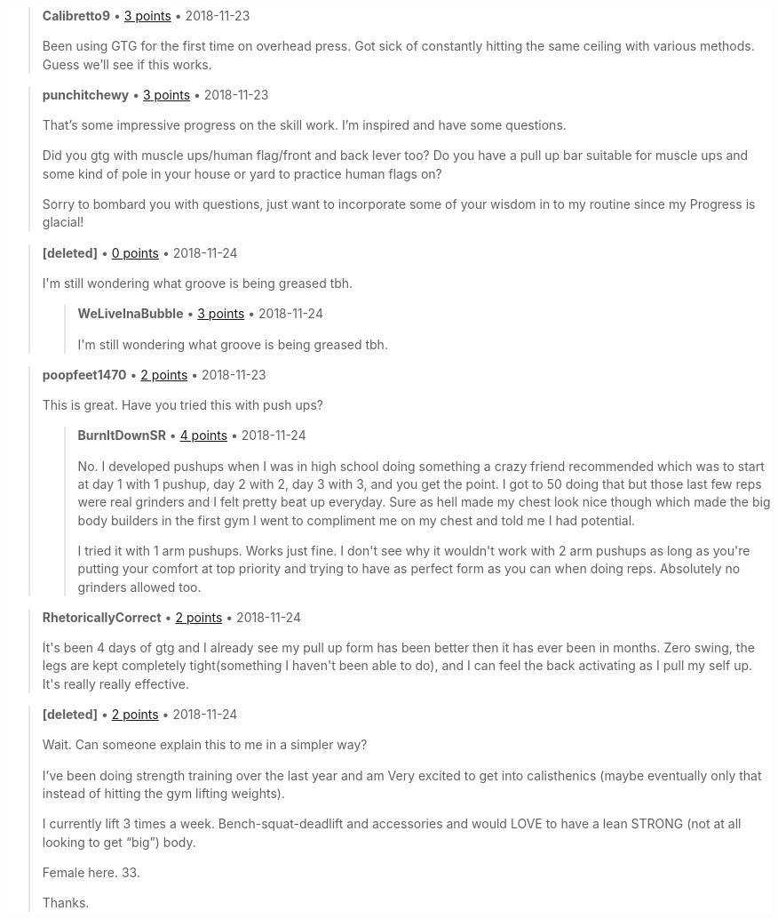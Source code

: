 > **Calibretto9** • [3 points](https://reddit.com/r/bodyweightfitness/comments/9zrpga/comment/eabumhs/) • 2018-11-23
> 
> Been using GTG for the first time on overhead press. Got sick of constantly hitting the same ceiling with various methods. Guess we’ll see if this works.

> **punchitchewy** • [3 points](https://reddit.com/r/bodyweightfitness/comments/9zrpga/comment/eabvv6b/) • 2018-11-23
> 
> That’s some impressive progress on the skill work. I’m inspired and have some questions.
> 
> Did you gtg with muscle ups/human flag/front and back lever too? Do you have a pull up bar suitable for muscle ups and some kind of pole in your house or yard to practice human flags on?
> 
> Sorry to bombard you with questions, just want to incorporate some of your wisdom in to my routine since my Progress is glacial!

> **\[deleted\]** • [0 points](https://reddit.com/) • 2018-11-24
> 
> I'm still wondering what groove is being greased tbh.
> 
> > **WeLiveInaBubble** • [3 points](https://reddit.com/r/bodyweightfitness/comments/9zrpga/comment/eae0nqh/) • 2018-11-24
> > 
> > I'm still wondering what groove is being greased tbh.

> **poopfeet1470** • [2 points](https://reddit.com/r/bodyweightfitness/comments/9zrpga/comment/eabqj2c/) • 2018-11-23
> 
> This is great. Have you tried this with push ups?
> 
> > **BurnItDownSR** • [4 points](https://reddit.com/r/bodyweightfitness/comments/9zrpga/comment/eacoocj/) • 2018-11-24
> > 
> > No. I developed pushups when I was in high school doing something a crazy friend recommended which was to start at day 1 with 1 pushup, day 2 with 2, day 3 with 3, and you get the point. I got to 50 doing that but those last few reps were real grinders and I felt pretty beat up everyday. Sure as hell made my chest look nice though which made the big body builders in the first gym I went to compliment me on my chest and told me I had potential.
> > 
> > I tried it with 1 arm pushups. Works just fine. I don't see why it wouldn't work with 2 arm pushups as long as you're putting your comfort at top priority and trying to have as perfect form as you can when doing reps. Absolutely no grinders allowed too.

> **RhetoricallyCorrect** • [2 points](https://reddit.com/r/bodyweightfitness/comments/9zrpga/comment/eac7g42/) • 2018-11-24
> 
> It's been 4 days of gtg and I already see my pull up form has been better then it has ever been in months. Zero swing, the legs are kept completely tight(something I haven't been able to do), and I can feel the back activating as I pull my self up. It's really really effective.

> **\[deleted\]** • [2 points](https://reddit.com/r/bodyweightfitness/comments/9zrpga/comment/eac9gro/) • 2018-11-24
> 
> Wait. Can someone explain this to me in a simpler way?
> 
> I’ve been doing strength training over the last year and am Very excited to get into calisthenics (maybe eventually only that instead of hitting the gym lifting weights).
> 
> I currently lift 3 times a week. Bench-squat-deadlift and accessories and would LOVE to have a lean STRONG (not at all looking to get “big”) body.
> 
> Female here. 33.
> 
> Thanks.
> 